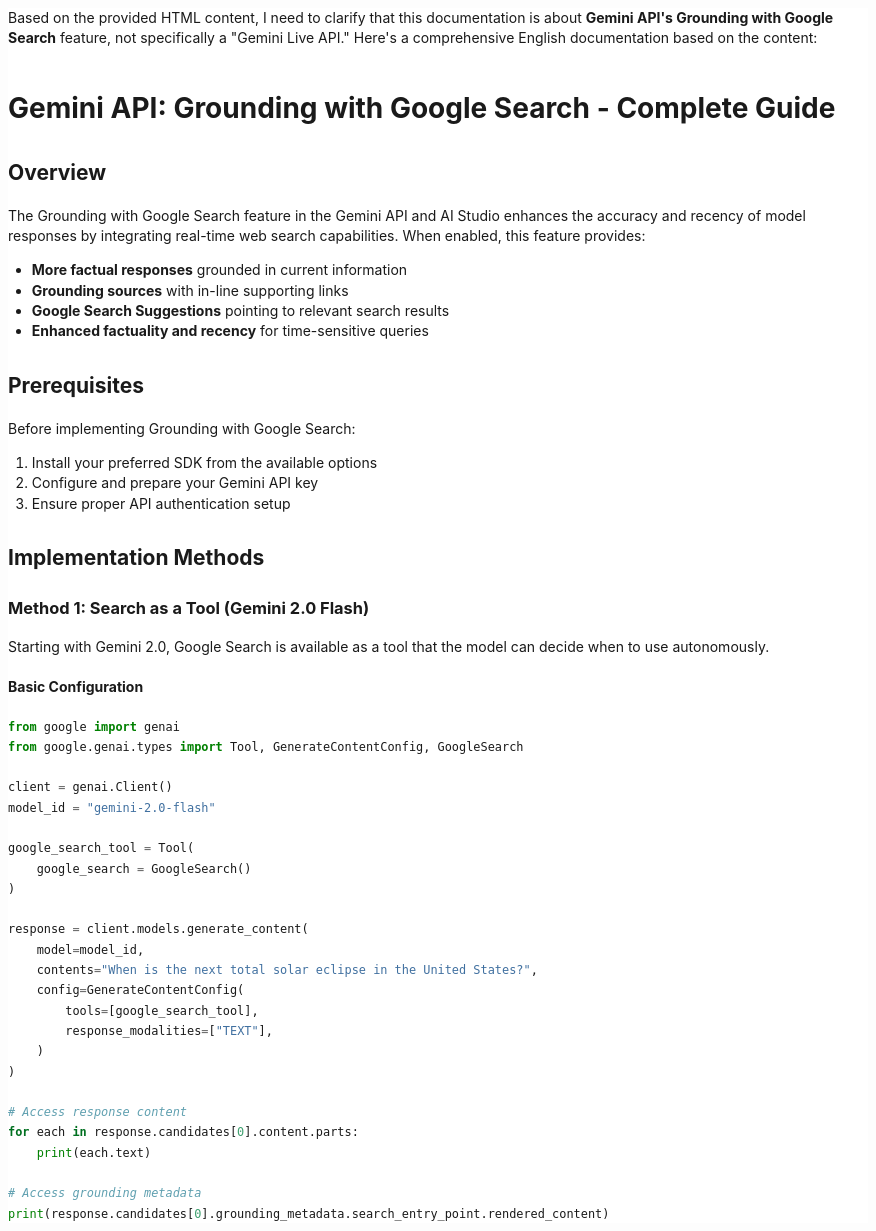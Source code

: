 Based on the provided HTML content, I need to clarify that this documentation is about **Gemini API's Grounding with Google Search** feature, not specifically a "Gemini Live API." Here's a comprehensive English documentation based on the content:

# Gemini API: Grounding with Google Search - Complete Guide

## Overview

The Grounding with Google Search feature in the Gemini API and AI Studio enhances the accuracy and recency of model responses by integrating real-time web search capabilities. When enabled, this feature provides:

- **More factual responses** grounded in current information
- **Grounding sources** with in-line supporting links
- **Google Search Suggestions** pointing to relevant search results
- **Enhanced factuality and recency** for time-sensitive queries

## Prerequisites

Before implementing Grounding with Google Search:

1. Install your preferred SDK from the available options
2. Configure and prepare your Gemini API key
3. Ensure proper API authentication setup

## Implementation Methods

### Method 1: Search as a Tool (Gemini 2.0 Flash)

Starting with Gemini 2.0, Google Search is available as a tool that the model can decide when to use autonomously.

#### Basic Configuration

```python
from google import genai
from google.genai.types import Tool, GenerateContentConfig, GoogleSearch

client = genai.Client()
model_id = "gemini-2.0-flash"

google_search_tool = Tool(
    google_search = GoogleSearch()
)

response = client.models.generate_content(
    model=model_id,
    contents="When is the next total solar eclipse in the United States?",
    config=GenerateContentConfig(
        tools=[google_search_tool],
        response_modalities=["TEXT"],
    )
)

# Access response content
for each in response.candidates[0].content.parts:
    print(each.text)

# Access grounding metadata
print(response.candidates[0].grounding_metadata.search_entry_point.rendered_content)
```
